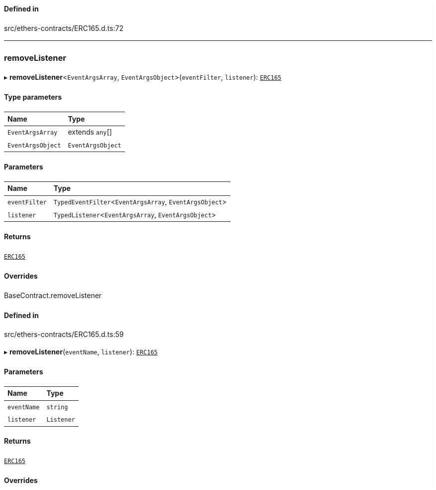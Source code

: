 #### Defined in

src/ethers-contracts/ERC165.d.ts:72

___

### removeListener

▸ **removeListener**<`EventArgsArray`, `EventArgsObject`\>(`eventFilter`, `listener`): [`ERC165`](ethers_contracts.ERC165.md)

#### Type parameters

| Name | Type |
| :------ | :------ |
| `EventArgsArray` | extends `any`[] |
| `EventArgsObject` | `EventArgsObject` |

#### Parameters

| Name | Type |
| :------ | :------ |
| `eventFilter` | `TypedEventFilter`<`EventArgsArray`, `EventArgsObject`\> |
| `listener` | `TypedListener`<`EventArgsArray`, `EventArgsObject`\> |

#### Returns

[`ERC165`](ethers_contracts.ERC165.md)

#### Overrides

BaseContract.removeListener

#### Defined in

src/ethers-contracts/ERC165.d.ts:59

▸ **removeListener**(`eventName`, `listener`): [`ERC165`](ethers_contracts.ERC165.md)

#### Parameters

| Name | Type |
| :------ | :------ |
| `eventName` | `string` |
| `listener` | `Listener` |

#### Returns

[`ERC165`](ethers_contracts.ERC165.md)

#### Overrides
